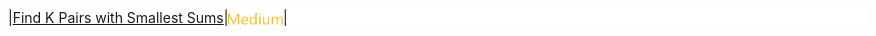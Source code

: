 |[Find K Pairs with Smallest Sums](./Find%20K%20Pairs%20with%20Smallest%20Sums)|<img src="https://github.com/AnasImloul/Leetcode-Solutions/blob/main/icons/medium.svg" height="12px" align="center"/>|<a href="./Find%20K%20Pairs%20with%20Smallest%20Sums/Find%20K%20Pairs%20with%20Smallest%20Sums.cpp">